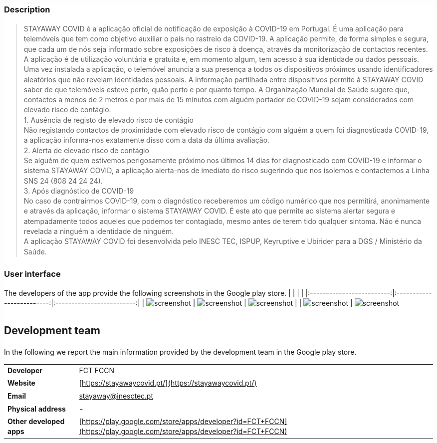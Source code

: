 ### Description
> STAYAWAY COVID é a aplicação oficial de notificação de exposição à COVID-19 em Portugal. É uma aplicação para telemóveis que tem como objetivo auxiliar o país no rastreio da COVID-19. A aplicação permite, de forma simples e segura, que cada um de nós seja informado sobre exposições de risco à doença, através da monitorização de contactos recentes. A aplicação é de utilização voluntária e gratuita e, em momento algum, tem acesso à sua identidade ou dados pessoais.
<br>Uma vez instalada a aplicação, o telemóvel anuncia a sua presença a todos os dispositivos próximos usando identificadores aleatórios que não revelam identidades pessoais. A informação partilhada entre dispositivos permite à STAYAWAY COVID saber de que telemóveis esteve perto, quão perto e por quanto tempo. A Organização Mundial de Saúde sugere que, contactos a menos de 2 metros e por mais de 15 minutos com alguém portador de COVID-19 sejam considerados com elevado risco de contágio.
<br>1. Ausência de registo de elevado risco de contágio
<br>Não registando contactos de proximidade com elevado risco de contágio com alguém a quem foi diagnosticada COVID-19, a aplicação informa-nos exatamente disso com a data da última avaliação.
<br>2. Alerta de elevado risco de contágio
<br>Se alguém de quem estivemos perigosamente próximo nos últimos 14 dias for diagnosticado com COVID-19 e informar o sistema STAYAWAY COVID, a aplicação alerta-nos de imediato do risco sugerindo que nos isolemos e contactemos a Linha SNS 24 (808 24 24 24).
<br>3. Após diagnóstico de COVID-19
<br>No caso de contrairmos COVID-19, com o diagnóstico receberemos um código numérico que nos permitirá, anonimamente e através da aplicação, informar o sistema STAYAWAY COVID. É este ato que permite ao sistema alertar segura e atempadamente todos aqueles que podemos ter contagiado, mesmo antes de terem tido qualquer sintoma. Não é nunca revelada a ninguém a identidade de ninguém.
<br>A aplicação STAYAWAY COVID foi desenvolvida pelo INESC TEC, ISPUP, Keyruptive e Ubirider para a DGS / Ministério da Saúde.


### User interface
The developers of the app provide the following screenshots in the Google play store.
| | | |
|:-------------------------:|:-------------------------:|:-------------------------:|
 | <img src="resources/fct.inesctec.stayaway___1.1.3/screenshot_1.png" alt="screenshot" width="300"/>  | <img src="resources/fct.inesctec.stayaway___1.1.3/screenshot_2.png" alt="screenshot" width="300"/>  | <img src="resources/fct.inesctec.stayaway___1.1.3/screenshot_3.png" alt="screenshot" width="300"/>  | 
 | <img src="resources/fct.inesctec.stayaway___1.1.3/screenshot_4.png" alt="screenshot" width="300"/>  | <img src="resources/fct.inesctec.stayaway___1.1.3/screenshot_5.png" alt="screenshot" width="300"/> 

## Development team
In the following we report the main information provided by the development team in the Google play store.

| | |
|-------------------------|-------------------------|
| **Developer**  | FCT FCCN |
| **Website**  | [https://stayawaycovid.pt/](https://stayawaycovid.pt/) |
| **Email** | stayaway@inesctec.pt |
| **Physical address**  | - |
| **Other developed apps**  | [https://play.google.com/store/apps/developer?id=FCT+FCCN](https://play.google.com/store/apps/developer?id=FCT+FCCN) |
